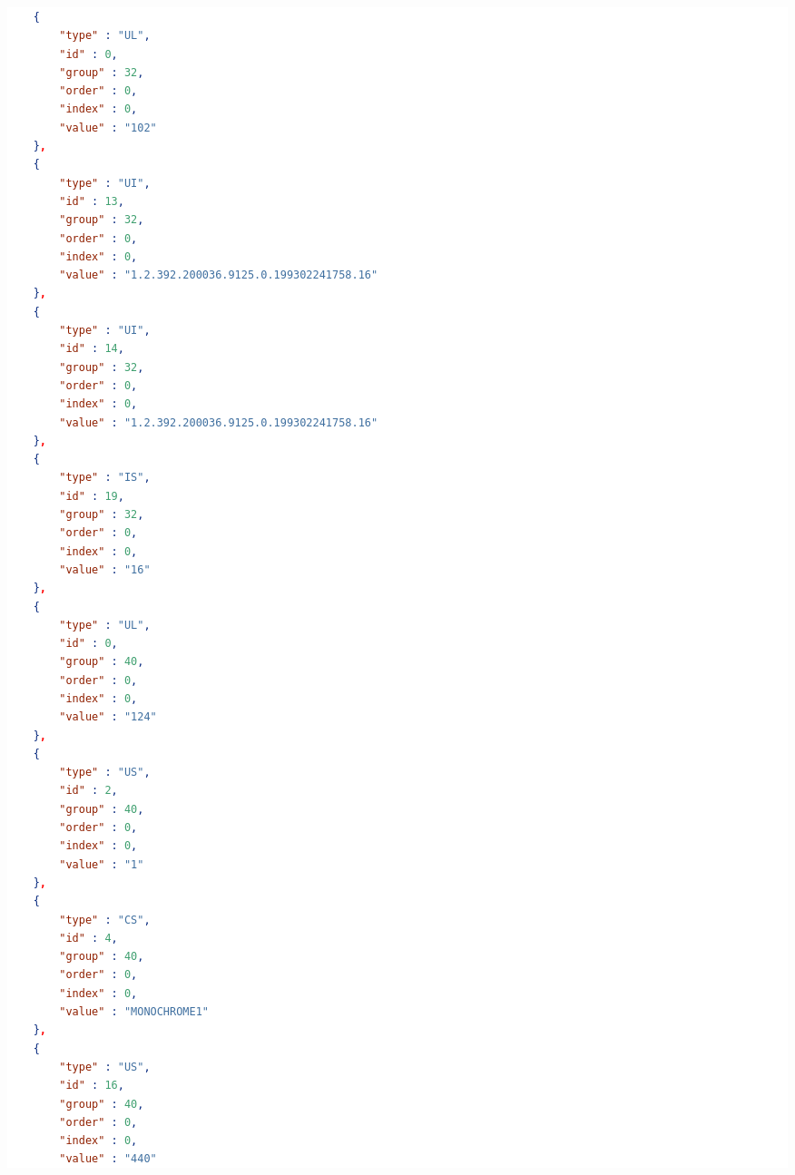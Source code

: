 ```json
	{
		"type" : "UL",
		"id" : 0,
		"group" : 32,
		"order" : 0,
		"index" : 0,
		"value" : "102"
	},
	{
		"type" : "UI",
		"id" : 13,
		"group" : 32,
		"order" : 0,
		"index" : 0,
		"value" : "1.2.392.200036.9125.0.199302241758.16"
	},
	{
		"type" : "UI",
		"id" : 14,
		"group" : 32,
		"order" : 0,
		"index" : 0,
		"value" : "1.2.392.200036.9125.0.199302241758.16"
	},
	{
		"type" : "IS",
		"id" : 19,
		"group" : 32,
		"order" : 0,
		"index" : 0,
		"value" : "16"
	},
	{
		"type" : "UL",
		"id" : 0,
		"group" : 40,
		"order" : 0,
		"index" : 0,
		"value" : "124"
	},
	{
		"type" : "US",
		"id" : 2,
		"group" : 40,
		"order" : 0,
		"index" : 0,
		"value" : "1"
	},
	{
		"type" : "CS",
		"id" : 4,
		"group" : 40,
		"order" : 0,
		"index" : 0,
		"value" : "MONOCHROME1"
	},
	{
		"type" : "US",
		"id" : 16,
		"group" : 40,
		"order" : 0,
		"index" : 0,
		"value" : "440"
```